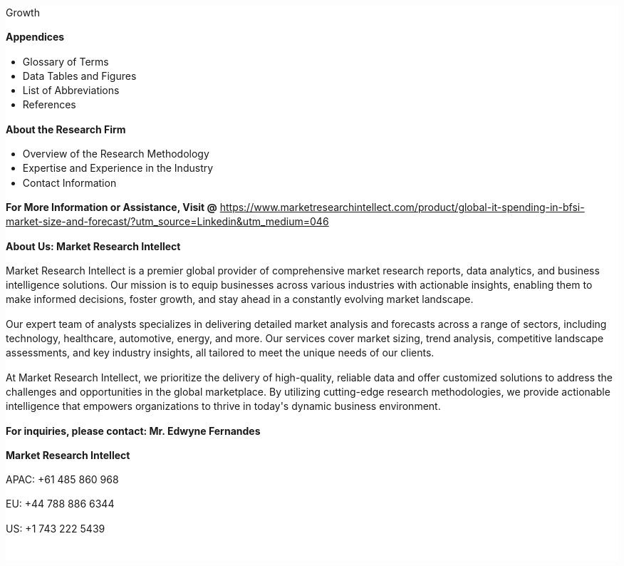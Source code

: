 Growth</li></ul><p><strong>Appendices</strong></p><ul><li>Glossary of Terms</li><li>Data Tables and Figures</li><li>List of Abbreviations</li><li>References</li></ul><p><strong>About the Research Firm</strong></p><ul><li>Overview of the Research Methodology</li><li>Expertise and Experience in the Industry</li><li>Contact Information</li></ul></div><div class="article-main__content" data-test-id="publishing-text-block"><p><span class="font-[700]"><strong>For More Information or Assistance, Visit @</strong>&nbsp;<a href="https://www.marketresearchintellect.com/product/global-it-spending-in-bfsi-market-size-and-forecast/?utm_source=Linkedin&utm_medium=046">https://www.marketresearchintellect.com/product/global-it-spending-in-bfsi-market-size-and-forecast/?utm_source=Linkedin&utm_medium=046</a></span></p><p><strong>About Us: Market Research Intellect</strong></p><p>Market Research Intellect is a premier global provider of comprehensive market research reports, data analytics, and business intelligence solutions. Our mission is to equip businesses across various industries with actionable insights, enabling them to make informed decisions, foster growth, and stay ahead in a constantly evolving market landscape.</p><p>Our expert team of analysts specializes in delivering detailed market analysis and forecasts across a range of sectors, including technology, healthcare, automotive, energy, and more. Our services cover market sizing, trend analysis, competitive landscape assessments, and key industry insights, all tailored to meet the unique needs of our clients.</p><p>At Market Research Intellect, we prioritize the delivery of high-quality, reliable data and offer customized solutions to address the challenges and opportunities in the global marketplace. By utilizing cutting-edge research methodologies, we provide actionable intelligence that empowers organizations to thrive in today's dynamic business environment.</p><p><strong>For inquiries, please contact: Mr. Edwyne Fernandes</strong></p><p><strong>Market Research Intellect</strong></p><p>APAC: +61 485 860 968</p><p>EU: +44 788 886 6344</p><p>US: +1 743 222 5439</p></div><div class="article-main__content" data-test-id="publishing-text-block">&nbsp;</div>
